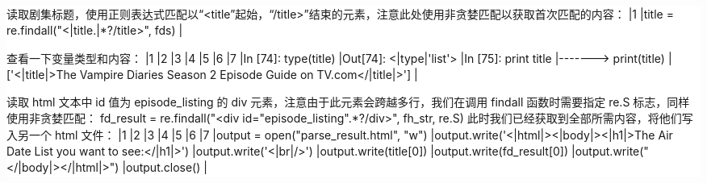 读取剧集标题，使用正则表达式匹配以“<title”起始，“/title>”结束的元素，注意此处使用非贪婪匹配以获取首次匹配的内容：
|1
|title = re.findall("<|title.|*?\/title>", fds)
|

查看一下变量类型和内容：
|1
|2
|3
|4
|5
|6
|7
|In [74]: type(title)
|Out[74]: <|type|'list'>
|In [75]: print title
|-------> print(title)
|['<|title|>The Vampire Diaries Season 2 Episode Guide on TV.com</|title|>']
|

读取 html 文本中 id 值为 episode_listing 的 div 元素，注意由于此元素会跨越多行，我们在调用 findall 函数时需要指定 re.S 标志，同样使用非贪婪匹配：
fd_result = re.findall("<div id=\"episode_listing\".*?\/div>", fh_str, re.S)
此时我们已经获取到全部所需内容，将他们写入另一个 html 文件：
|1
|2
|3
|4
|5
|6
|7
|output = open("parse_result.html", "w")
|output.write('<|html|><|body|><|h1|>The Air Date List you want to see:</|h1|>')
|output.write('<|br|/>')
|output.write(title[0])
|output.write(fd_result[0])
|output.write("</|body|></|html|>")
|output.close()
|
